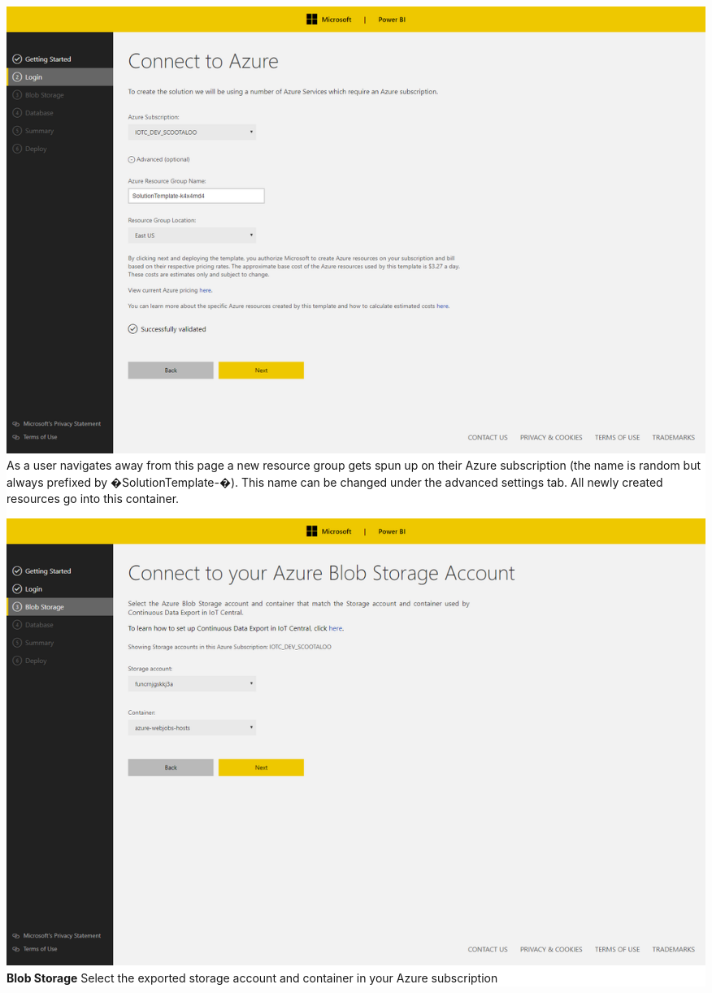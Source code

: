 ![Image](Resources/media/login-1.png)
As a user navigates away from this page a new resource group gets spun up on their Azure subscription (the name is random but always prefixed by �SolutionTemplate-�). This name can be changed under the advanced settings tab. All newly created resources go into this container.

![Image](Resources/media/blob-storage.png)
**Blob Storage** Select the exported storage account and container in your Azure subscription
